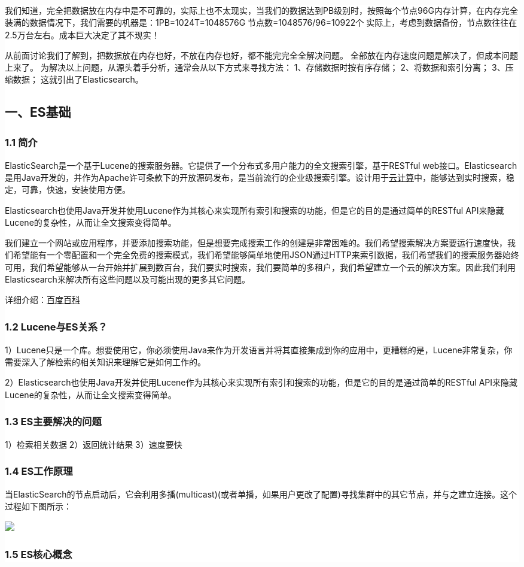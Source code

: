 我们知道，完全把数据放在内存中是不可靠的，实际上也不太现实，当我们的数据达到PB级别时，按照每个节点96G内存计算，在内存完全装满的数据情况下，我们需要的机器是：1PB=1024T=1048576G 
节点数=1048576/96=10922个 
实际上，考虑到数据备份，节点数往往在2.5万台左右。成本巨大决定了其不现实！

从前面讨论我们了解到，把数据放在内存也好，不放在内存也好，都不能完完全全解决问题。 
全部放在内存速度问题是解决了，但成本问题上来了。 
为解决以上问题，从源头着手分析，通常会从以下方式来寻找方法： 
1、存储数据时按有序存储； 
2、将数据和索引分离； 
3、压缩数据； 
这就引出了Elasticsearch。



## 一、ES基础

### 1.1 简介

ElasticSearch是一个基于Lucene的搜索服务器。它提供了一个分布式多用户能力的全文搜索引擎，基于RESTful web接口。Elasticsearch是用Java开发的，并作为Apache许可条款下的开放源码发布，是当前流行的企业级搜索引擎。设计用于[云计算](https://baike.baidu.com/item/%E4%BA%91%E8%AE%A1%E7%AE%97)中，能够达到实时搜索，稳定，可靠，快速，安装使用方便。

Elasticsearch也使用Java开发并使用Lucene作为其核心来实现所有索引和搜索的功能，但是它的目的是通过简单的RESTful API来隐藏Lucene的复杂性，从而让全文搜索变得简单。

我们建立一个网站或应用程序，并要添加搜索功能，但是想要完成搜索工作的创建是非常困难的。我们希望搜索解决方案要运行速度快，我们希望能有一个零配置和一个完全免费的搜索模式，我们希望能够简单地使用JSON通过HTTP来索引数据，我们希望我们的搜索服务器始终可用，我们希望能够从一台开始并扩展到数百台，我们要实时搜索，我们要简单的多租户，我们希望建立一个云的解决方案。因此我们利用Elasticsearch来解决所有这些问题以及可能出现的更多其它问题。

详细介绍：[百度百科](https://baike.baidu.com/item/elasticsearch/3411206?fr=aladdin)



### 1.2 Lucene与ES关系？

1）Lucene只是一个库。想要使用它，你必须使用Java来作为开发语言并将其直接集成到你的应用中，更糟糕的是，Lucene非常复杂，你需要深入了解检索的相关知识来理解它是如何工作的。

2）Elasticsearch也使用Java开发并使用Lucene作为其核心来实现所有索引和搜索的功能，但是它的目的是通过简单的RESTful API来隐藏Lucene的复杂性，从而让全文搜索变得简单。



### 1.3 ES主要解决的问题

1）检索相关数据 
2）返回统计结果
3）速度要快



### 1.4 ES工作原理

当ElasticSearch的节点启动后，它会利用多播(multicast)(或者单播，如果用户更改了配置)寻找集群中的其它节点，并与之建立连接。这个过程如下图所示：

![](../images/elasticsearch/elasticsearch_42.png)  



### 1.5 ES核心概念
